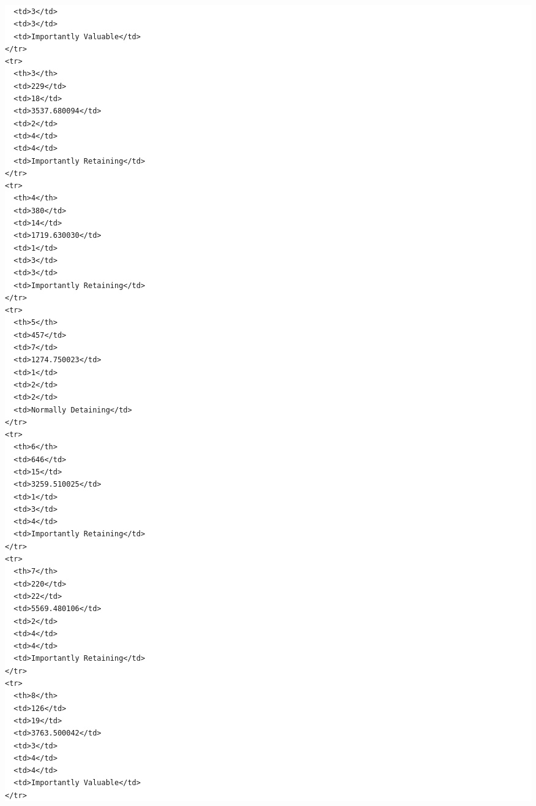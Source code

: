       <td>3</td>
      <td>3</td>
      <td>Importantly Valuable</td>
    </tr>
    <tr>
      <th>3</th>
      <td>229</td>
      <td>18</td>
      <td>3537.680094</td>
      <td>2</td>
      <td>4</td>
      <td>4</td>
      <td>Importantly Retaining</td>
    </tr>
    <tr>
      <th>4</th>
      <td>380</td>
      <td>14</td>
      <td>1719.630030</td>
      <td>1</td>
      <td>3</td>
      <td>3</td>
      <td>Importantly Retaining</td>
    </tr>
    <tr>
      <th>5</th>
      <td>457</td>
      <td>7</td>
      <td>1274.750023</td>
      <td>1</td>
      <td>2</td>
      <td>2</td>
      <td>Normally Detaining</td>
    </tr>
    <tr>
      <th>6</th>
      <td>646</td>
      <td>15</td>
      <td>3259.510025</td>
      <td>1</td>
      <td>3</td>
      <td>4</td>
      <td>Importantly Retaining</td>
    </tr>
    <tr>
      <th>7</th>
      <td>220</td>
      <td>22</td>
      <td>5569.480106</td>
      <td>2</td>
      <td>4</td>
      <td>4</td>
      <td>Importantly Retaining</td>
    </tr>
    <tr>
      <th>8</th>
      <td>126</td>
      <td>19</td>
      <td>3763.500042</td>
      <td>3</td>
      <td>4</td>
      <td>4</td>
      <td>Importantly Valuable</td>
    </tr>